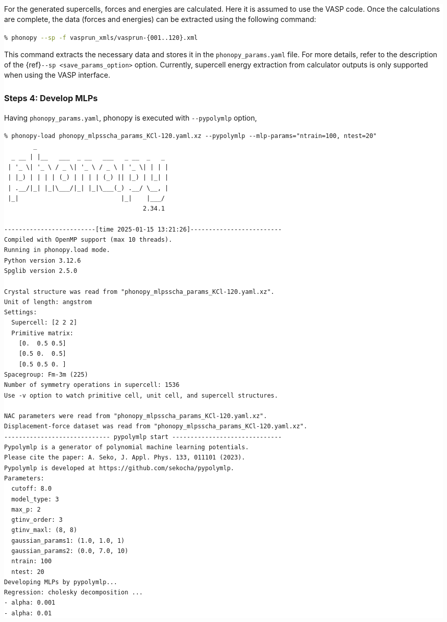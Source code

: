 For the generated supercells, forces and energies are calculated. Here it is
assumed to use the VASP code. Once the calculations are complete, the data
(forces and energies) can be extracted using the following command:

```bash
% phonopy --sp -f vasprun_xmls/vasprun-{001..120}.xml
```

This command extracts the necessary data and stores it in the
`phonopy_params.yaml` file. For more details, refer to the description of the
{ref}`--sp <save_params_option>` option. Currently, supercell energy extraction
from calculator outputs is only supported when using the VASP interface.

### Steps 4: Develop MLPs

Having `phonopy_params.yaml`, phonopy is executed with `--pypolymlp` option,

```
% phonopy-load phonopy_mlpsscha_params_KCl-120.yaml.xz --pypolymlp --mlp-params="ntrain=100, ntest=20"
        _
  _ __ | |__   ___  _ __   ___   _ __  _   _
 | '_ \| '_ \ / _ \| '_ \ / _ \ | '_ \| | | |
 | |_) | | | | (_) | | | | (_) || |_) | |_| |
 | .__/|_| |_|\___/|_| |_|\___(_) .__/ \__, |
 |_|                            |_|    |___/
                                      2.34.1

-------------------------[time 2025-01-15 13:21:26]-------------------------
Compiled with OpenMP support (max 10 threads).
Running in phonopy.load mode.
Python version 3.12.6
Spglib version 2.5.0

Crystal structure was read from "phonopy_mlpsscha_params_KCl-120.yaml.xz".
Unit of length: angstrom
Settings:
  Supercell: [2 2 2]
  Primitive matrix:
    [0.  0.5 0.5]
    [0.5 0.  0.5]
    [0.5 0.5 0. ]
Spacegroup: Fm-3m (225)
Number of symmetry operations in supercell: 1536
Use -v option to watch primitive cell, unit cell, and supercell structures.

NAC parameters were read from "phonopy_mlpsscha_params_KCl-120.yaml.xz".
Displacement-force dataset was read from "phonopy_mlpsscha_params_KCl-120.yaml.xz".
----------------------------- pypolymlp start ------------------------------
Pypolymlp is a generator of polynomial machine learning potentials.
Please cite the paper: A. Seko, J. Appl. Phys. 133, 011101 (2023).
Pypolymlp is developed at https://github.com/sekocha/pypolymlp.
Parameters:
  cutoff: 8.0
  model_type: 3
  max_p: 2
  gtinv_order: 3
  gtinv_maxl: (8, 8)
  gaussian_params1: (1.0, 1.0, 1)
  gaussian_params2: (0.0, 7.0, 10)
  ntrain: 100
  ntest: 20
Developing MLPs by pypolymlp...
Regression: cholesky decomposition ...
- alpha: 0.001
- alpha: 0.01
```